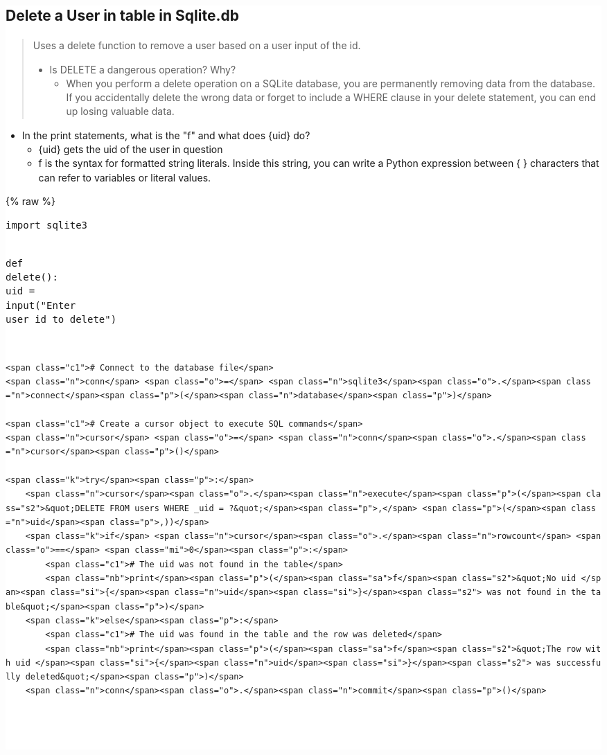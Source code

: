 <div class="cell border-box-sizing text_cell rendered"><div class="inner_cell">
<div class="text_cell_render border-box-sizing rendered_html">
<h2 id="Delete-a-User-in-table-in-Sqlite.db">Delete a User in table in Sqlite.db<a class="anchor-link" href="#Delete-a-User-in-table-in-Sqlite.db"> </a></h2><blockquote><p>Uses a delete function to remove a user based on a user input of the id.</p>
<ul>
<li>Is DELETE a dangerous operation?  Why?<ul>
<li>When you perform a delete operation on a SQLite database, you are permanently removing data from the database. If you accidentally delete the wrong data or forget to include a WHERE clause in your delete statement, you can end up losing valuable data.</li>
</ul>
</li>
</ul>
</blockquote>
<ul>
<li>In the print statements, what is the "f" and what does {uid} do?<ul>
<li>{uid} gets the uid of the user in question</li>
<li>f is the syntax for formatted string literals. Inside this string, you can write a Python expression between { } characters that can refer to variables or literal values.</li>
</ul>
</li>
</ul>

</div>
</div>
</div>
    {% raw %}
    
<div class="cell border-box-sizing code_cell rendered">
<div class="input">

<div class="inner_cell">
    <div class="input_area">
<div class=" highlight hl-ipython3"><pre><span></span><span class="kn">import</span> <span class="nn">sqlite3</span>

<span class="k">def</span> <span class="nf">delete</span><span class="p">():</span>
    <span class="n">uid</span> <span class="o">=</span> <span class="nb">input</span><span class="p">(</span><span class="s2">&quot;Enter user id to delete&quot;</span><span class="p">)</span>

    <span class="c1"># Connect to the database file</span>
    <span class="n">conn</span> <span class="o">=</span> <span class="n">sqlite3</span><span class="o">.</span><span class="n">connect</span><span class="p">(</span><span class="n">database</span><span class="p">)</span>

    <span class="c1"># Create a cursor object to execute SQL commands</span>
    <span class="n">cursor</span> <span class="o">=</span> <span class="n">conn</span><span class="o">.</span><span class="n">cursor</span><span class="p">()</span>
    
    <span class="k">try</span><span class="p">:</span>
        <span class="n">cursor</span><span class="o">.</span><span class="n">execute</span><span class="p">(</span><span class="s2">&quot;DELETE FROM users WHERE _uid = ?&quot;</span><span class="p">,</span> <span class="p">(</span><span class="n">uid</span><span class="p">,))</span>
        <span class="k">if</span> <span class="n">cursor</span><span class="o">.</span><span class="n">rowcount</span> <span class="o">==</span> <span class="mi">0</span><span class="p">:</span>
            <span class="c1"># The uid was not found in the table</span>
            <span class="nb">print</span><span class="p">(</span><span class="sa">f</span><span class="s2">&quot;No uid </span><span class="si">{</span><span class="n">uid</span><span class="si">}</span><span class="s2"> was not found in the table&quot;</span><span class="p">)</span>
        <span class="k">else</span><span class="p">:</span>
            <span class="c1"># The uid was found in the table and the row was deleted</span>
            <span class="nb">print</span><span class="p">(</span><span class="sa">f</span><span class="s2">&quot;The row with uid </span><span class="si">{</span><span class="n">uid</span><span class="si">}</span><span class="s2"> was successfully deleted&quot;</span><span class="p">)</span>
        <span class="n">conn</span><span class="o">.</span><span class="n">commit</span><span class="p">()</span>